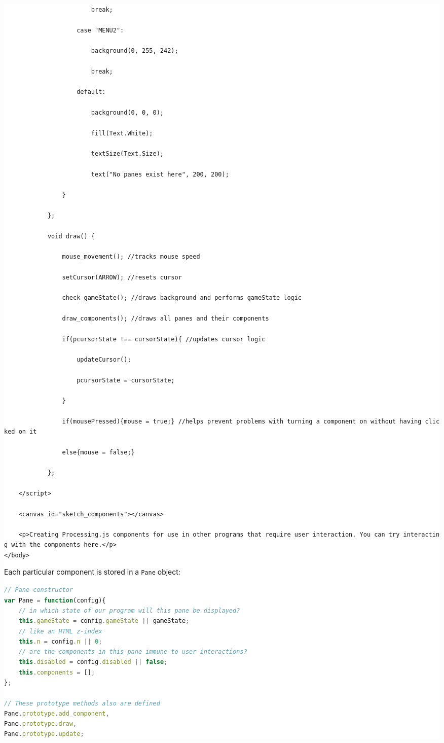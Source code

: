                             break;

                        case "MENU2":

                            background(0, 255, 242);

                            break;

                        default:

                            background(0, 0, 0);

                            fill(Text.White);

                            textSize(Text.Size);

                            text("No panes exist here", 200, 200);

                    }

                };

                void draw() {

                    mouse_movement(); //tracks mouse speed

                    setCursor(ARROW); //resets cursor

                    check_gameState(); //draws background and performs gameState logic

                    draw_components(); //draws all panes and their components

                    if(pcursorState !== cursorState){ //updates cursor logic

                        updateCursor();

                        pcursorState = cursorState;

                    }

                    if(mousePressed){mouse = true;} //helps prevent problems with turning a component on without having clicked on it

                    else{mouse = false;} 

                };

		</script>

        <canvas id="sketch_components"></canvas>

        <p>Creating Processing.js components for use in other programs that require user interaction. You can try interacting with the components here.</p>
	</body>
</html>


Each particular component is stored in a `Pane` object: 

```javascript
// Pane constructor
var Pane = function(config){
    // in which state of our program will this pane be displayed?
    this.gameState = config.gameState || gameState;
    // like an HTML z-index
    this.n = config.n || 0;
    // are the components in this pane immune to user interactions?
    this.disabled = config.disabled || false;
    this.components = [];
};

// These prototype methods also are defined
Pane.prototype.add_component, 
Pane.prototype.draw, 
Pane.prototype.update;
```
